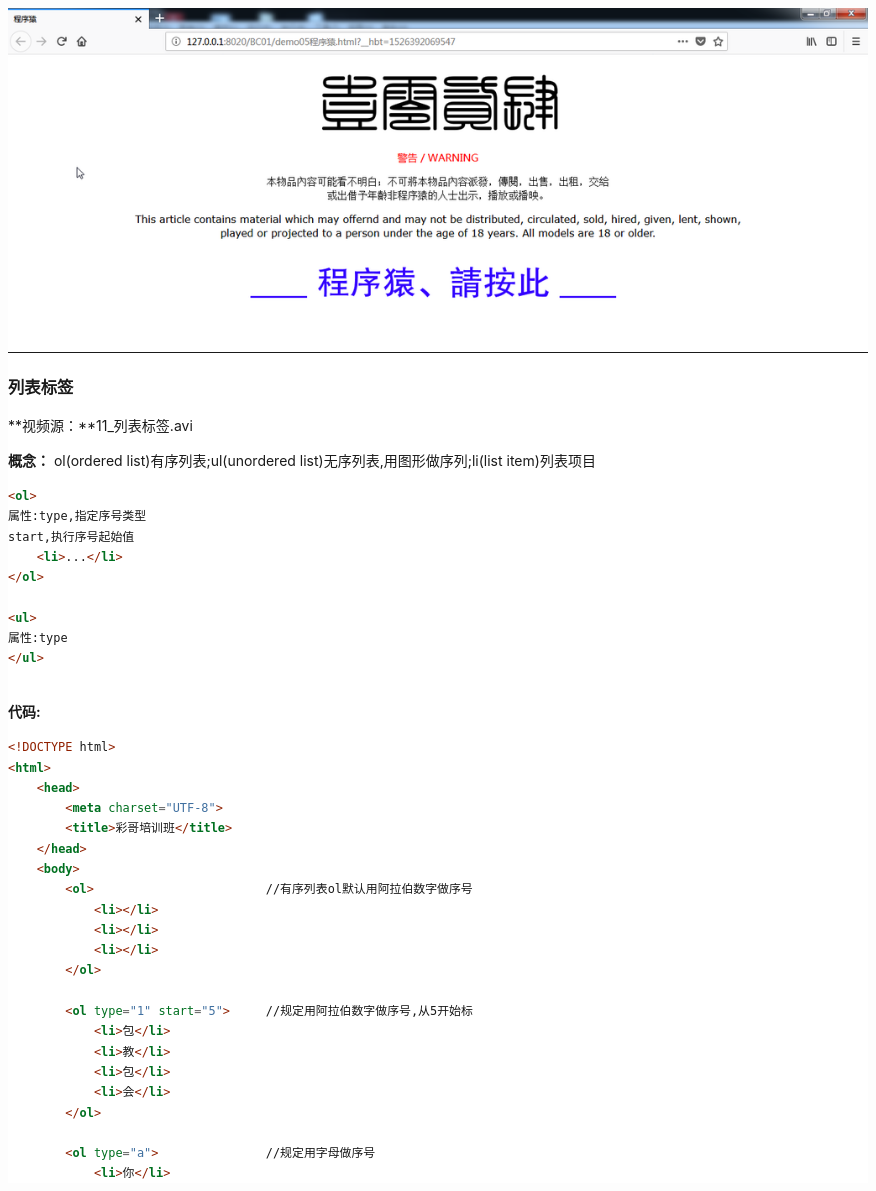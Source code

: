 ![](HTML14.png)

------



### 列表标签

**视频源：**11_列表标签.avi

**概念：** ol(ordered list)有序列表;ul(unordered list)无序列表,用图形做序列;li(list item)列表项目

```html
<ol>
属性:type,指定序号类型
start,执行序号起始值
  	<li>...</li>
</ol>

<ul>
属性:type
</ul>
  
```

**代码:**

```html
<!DOCTYPE html>
<html>
	<head>
		<meta charset="UTF-8">
		<title>彩哥培训班</title>
	</head>
	<body>
		<ol>						//有序列表ol默认用阿拉伯数字做序号
			<li></li>
			<li></li>
			<li></li>
		</ol>
		
		<ol type="1" start="5">		//规定用阿拉伯数字做序号,从5开始标
			<li>包</li>
			<li>教</li>
			<li>包</li>
			<li>会</li>
		</ol>
		
		<ol type="a">				//规定用字母做序号
			<li>你</li>
```